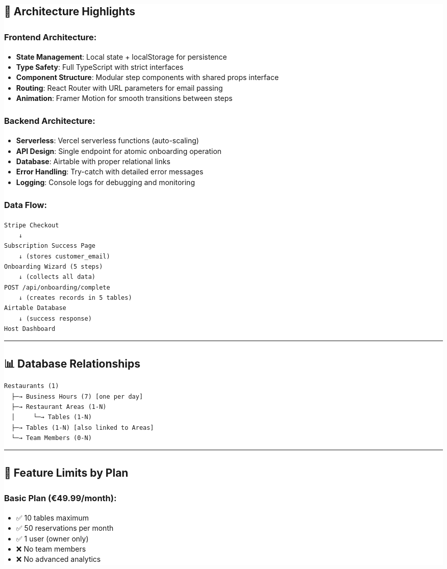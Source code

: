 
## 🚀 Architecture Highlights

### Frontend Architecture:
- **State Management**: Local state + localStorage for persistence
- **Type Safety**: Full TypeScript with strict interfaces
- **Component Structure**: Modular step components with shared props interface
- **Routing**: React Router with URL parameters for email passing
- **Animation**: Framer Motion for smooth transitions between steps

### Backend Architecture:
- **Serverless**: Vercel serverless functions (auto-scaling)
- **API Design**: Single endpoint for atomic onboarding operation
- **Database**: Airtable with proper relational links
- **Error Handling**: Try-catch with detailed error messages
- **Logging**: Console logs for debugging and monitoring

### Data Flow:
```
Stripe Checkout
    ↓
Subscription Success Page
    ↓ (stores customer_email)
Onboarding Wizard (5 steps)
    ↓ (collects all data)
POST /api/onboarding/complete
    ↓ (creates records in 5 tables)
Airtable Database
    ↓ (success response)
Host Dashboard
```

---

## 📊 Database Relationships

```
Restaurants (1)
  ├─→ Business Hours (7) [one per day]
  ├─→ Restaurant Areas (1-N)
  │     └─→ Tables (1-N)
  ├─→ Tables (1-N) [also linked to Areas]
  └─→ Team Members (0-N)
```

---

## 🎯 Feature Limits by Plan

### Basic Plan (€49.99/month):
- ✅ 10 tables maximum
- ✅ 50 reservations per month
- ✅ 1 user (owner only)
- ❌ No team members
- ❌ No advanced analytics
